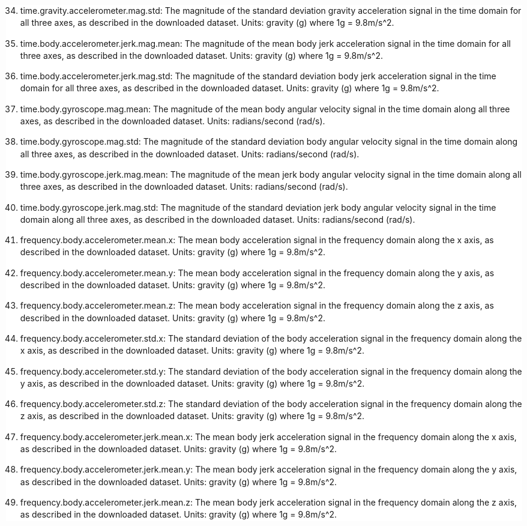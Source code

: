 34. time.gravity.accelerometer.mag.std: The magnitude of the standard deviation gravity acceleration signal in the time domain for all three axes, as described in the downloaded dataset. Units: gravity (g) where 1g = 9.8m/s^2.

35. time.body.accelerometer.jerk.mag.mean: The magnitude of the mean body jerk acceleration signal in the time domain for all three axes, as described in the downloaded dataset. Units: gravity (g) where 1g = 9.8m/s^2.

36. time.body.accelerometer.jerk.mag.std: The magnitude of the standard deviation body jerk acceleration signal in the time domain for all three axes, as described in the downloaded dataset. Units: gravity (g) where 1g = 9.8m/s^2.

37. time.body.gyroscope.mag.mean: The magnitude of the mean body angular velocity signal in the time domain along all three axes, as described in the downloaded dataset. Units: radians/second (rad/s).

38. time.body.gyroscope.mag.std: The magnitude of the standard deviation body angular velocity signal in the time domain along all three axes, as described in the downloaded dataset. Units: radians/second (rad/s).

39. time.body.gyroscope.jerk.mag.mean: The magnitude of the mean jerk body angular velocity signal in the time domain along all three axes, as described in the downloaded dataset. Units: radians/second (rad/s).

40. time.body.gyroscope.jerk.mag.std: The magnitude of the standard deviation jerk body angular velocity signal in the time domain along all three axes, as described in the downloaded dataset. Units: radians/second (rad/s).

41. frequency.body.accelerometer.mean.x: The mean body acceleration signal in the frequency domain along the x axis, as described in the downloaded dataset. Units: gravity (g) where 1g = 9.8m/s^2.

42. frequency.body.accelerometer.mean.y: The mean body acceleration signal in the frequency domain along the y axis, as described in the downloaded dataset. Units: gravity (g) where 1g = 9.8m/s^2.

43. frequency.body.accelerometer.mean.z: The mean body acceleration signal in the frequency domain along the z axis, as described in the downloaded dataset. Units: gravity (g) where 1g = 9.8m/s^2.

44. frequency.body.accelerometer.std.x: The standard deviation of the body acceleration signal in the frequency domain along the x axis, as described in the downloaded dataset. Units: gravity (g) where 1g = 9.8m/s^2.

45. frequency.body.accelerometer.std.y: The standard deviation of the body acceleration signal in the frequency domain along the y axis, as described in the downloaded dataset. Units: gravity (g) where 1g = 9.8m/s^2.

46. frequency.body.accelerometer.std.z: The standard deviation of the body acceleration signal in the frequency domain along the z axis, as described in the downloaded dataset. Units: gravity (g) where 1g = 9.8m/s^2.

47. frequency.body.accelerometer.jerk.mean.x: The mean body jerk acceleration signal in the frequency domain along the x axis, as described in the downloaded dataset. Units: gravity (g) where 1g = 9.8m/s^2.

48. frequency.body.accelerometer.jerk.mean.y: The mean body jerk acceleration signal in the frequency domain along the y axis, as described in the downloaded dataset. Units: gravity (g) where 1g = 9.8m/s^2.

49. frequency.body.accelerometer.jerk.mean.z: The mean body jerk acceleration signal in the frequency domain along the z axis, as described in the downloaded dataset. Units: gravity (g) where 1g = 9.8m/s^2.
